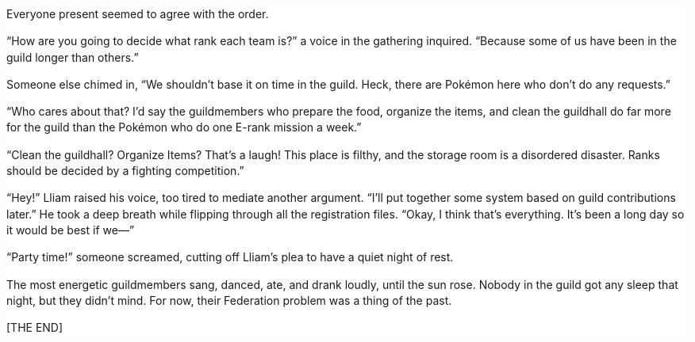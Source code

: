 Everyone present seemed to agree with the order.

“How are you going to decide what rank each team is?” a voice in the gathering inquired. “Because some of us have been in the guild longer than others.” 

Someone else chimed in, “We shouldn’t base it on time in the guild. Heck, there are Pokémon here who don’t do any requests.”

“Who cares about that? I’d say the guildmembers who prepare the food, organize the items, and clean the guildhall do far more for the guild than the Pokémon who do one E-rank mission a week.”

“Clean the guildhall? Organize Items? That’s a laugh! This place is filthy, and the storage room is a disordered disaster. Ranks should be decided by a fighting competition.”

“Hey!” Lliam raised his voice, too tired to mediate another argument. “I’ll put together some system based on guild contributions later.” He took a deep breath while flipping through all the registration files. “Okay, I think that’s everything. It’s been a long day so it would be best if we—”

“Party time!” someone screamed, cutting off Lliam’s plea to have a quiet night of rest.

The most energetic guildmembers sang, danced, ate, and drank loudly, until the sun rose. Nobody in the guild got any sleep that night, but they didn’t mind. For now, their Federation problem was a thing of the past. 

[THE END]
